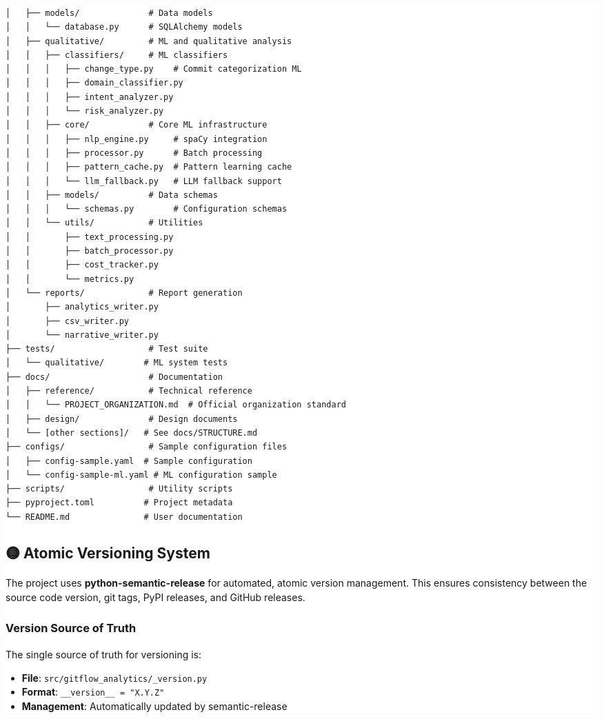 ```
│   ├── models/              # Data models
│   │   └── database.py      # SQLAlchemy models
│   ├── qualitative/         # ML and qualitative analysis
│   │   ├── classifiers/     # ML classifiers
│   │   │   ├── change_type.py    # Commit categorization ML
│   │   │   ├── domain_classifier.py
│   │   │   ├── intent_analyzer.py
│   │   │   └── risk_analyzer.py
│   │   ├── core/            # Core ML infrastructure
│   │   │   ├── nlp_engine.py     # spaCy integration
│   │   │   ├── processor.py      # Batch processing
│   │   │   ├── pattern_cache.py  # Pattern learning cache
│   │   │   └── llm_fallback.py   # LLM fallback support
│   │   ├── models/          # Data schemas
│   │   │   └── schemas.py        # Configuration schemas
│   │   └── utils/           # Utilities
│   │       ├── text_processing.py
│   │       ├── batch_processor.py
│   │       ├── cost_tracker.py
│   │       └── metrics.py
│   └── reports/             # Report generation
│       ├── analytics_writer.py
│       ├── csv_writer.py
│       └── narrative_writer.py
├── tests/                   # Test suite
│   └── qualitative/        # ML system tests
├── docs/                    # Documentation
│   ├── reference/           # Technical reference
│   │   └── PROJECT_ORGANIZATION.md  # Official organization standard
│   ├── design/              # Design documents
│   └── [other sections]/   # See docs/STRUCTURE.md
├── configs/                 # Sample configuration files
│   ├── config-sample.yaml  # Sample configuration
│   └── config-sample-ml.yaml # ML configuration sample
├── scripts/                 # Utility scripts
├── pyproject.toml          # Project metadata
└── README.md               # User documentation
```

## 🟡 Atomic Versioning System

The project uses **python-semantic-release** for automated, atomic version management. This ensures consistency between the source code version, git tags, PyPI releases, and GitHub releases.

### Version Source of Truth

The single source of truth for versioning is:
- **File**: `src/gitflow_analytics/_version.py`
- **Format**: `__version__ = "X.Y.Z"`
- **Management**: Automatically updated by semantic-release
